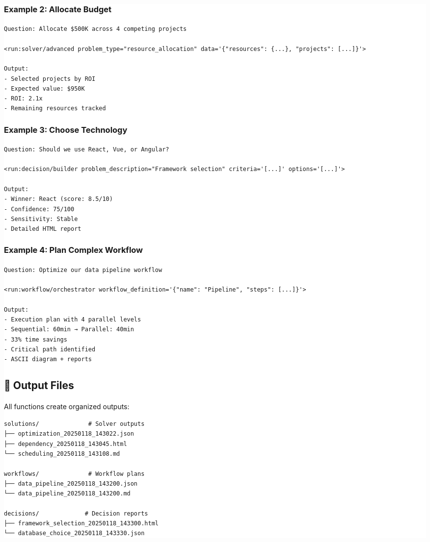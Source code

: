 ### Example 2: Allocate Budget
```
Question: Allocate $500K across 4 competing projects

<run:solver/advanced problem_type="resource_allocation" data='{"resources": {...}, "projects": [...]}'>

Output:
- Selected projects by ROI
- Expected value: $950K
- ROI: 2.1x
- Remaining resources tracked
```

### Example 3: Choose Technology
```
Question: Should we use React, Vue, or Angular?

<run:decision/builder problem_description="Framework selection" criteria='[...]' options='[...]'>

Output:
- Winner: React (score: 8.5/10)
- Confidence: 75/100
- Sensitivity: Stable
- Detailed HTML report
```

### Example 4: Plan Complex Workflow
```
Question: Optimize our data pipeline workflow

<run:workflow/orchestrator workflow_definition='{"name": "Pipeline", "steps": [...]}'>

Output:
- Execution plan with 4 parallel levels
- Sequential: 60min → Parallel: 40min
- 33% time savings
- Critical path identified
- ASCII diagram + reports
```

## 📁 Output Files

All functions create organized outputs:

```
solutions/              # Solver outputs
├── optimization_20250118_143022.json
├── dependency_20250118_143045.html
└── scheduling_20250118_143108.md

workflows/              # Workflow plans
├── data_pipeline_20250118_143200.json
└── data_pipeline_20250118_143200.md

decisions/             # Decision reports
├── framework_selection_20250118_143300.html
└── database_choice_20250118_143330.json
```
